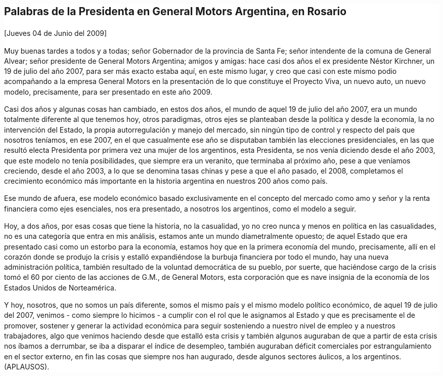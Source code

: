 Palabras de la Presidenta en General Motors Argentina, en Rosario
-----------------------------------------------------------------

[Jueves 04 de Junio del 2009]

Muy buenas tardes a todos y a todas; señor Gobernador de la provincia de
Santa Fe; señor intendente de la comuna de General Alvear; señor
presidente de General Motors Argentina; amigos y amigas: hace casi dos
años el ex presidente Néstor Kirchner, un 19 de julio del año 2007, para
ser más exacto estaba aquí, en este mismo lugar, y creo que casi con
este mismo podio acompañando a la empresa General Motors en la
presentación de lo que constituye el Proyecto Viva, un nuevo auto, un
nuevo modelo, precisamente, para ser presentado en este año 2009.

Casi dos años y algunas cosas han cambiado, en estos dos años, el mundo
de aquel 19 de julio del año 2007, era un mundo totalmente diferente al
que tenemos hoy, otros paradigmas, otros ejes se planteaban desde la
política y desde la economía, la no intervención del Estado, la propia
autorregulación y manejo del mercado, sin ningún tipo de control y
respecto del país que nosotros teníamos, en ese 2007, en el que
casualmente ese año se disputaban también las elecciones presidenciales,
en las que resultó electa Presidenta por primera vez una mujer de los
argentinos, esta Presidenta, se nos venía diciendo desde el año 2003,
que este modelo no tenía posibilidades, que siempre era un veranito, que
terminaba al próximo año, pese a que veníamos creciendo, desde el año
2003, a lo que se denomina tasas chinas y pese a que el año pasado, el
2008, completamos el crecimiento económico más importante en la historia
argentina en nuestros 200 años como país.

Ese mundo de afuera, ese modelo económico basado exclusivamente en el
concepto del mercado como amo y señor y la renta financiera como ejes
esenciales, nos era presentado, a nosotros los argentinos, como el
modelo a seguir.

Hoy, a dos años, por esas cosas que tiene la historia, no la casualidad,
yo no creo nunca y menos en política en las casualidades, no es una
categoría que entra en mis análisis, estamos ante un mundo
diametralmente opuesto; de aquel Estado que era presentado casi como un
estorbo para la economía, estamos hoy que en la primera economía del
mundo, precisamente, allí en el corazón donde se produjo la crisis y
estalló expandiéndose la burbuja financiera por todo el mundo, hay una
nueva administración política, también resultado de la voluntad
democrática de su pueblo, por suerte, que haciéndose cargo de la crisis
tomó el 60 por ciento de las acciones de G.M., de General Motors, esta
corporación que es nave insignia de la economía de los Estados Unidos de
Norteamérica.

Y hoy, nosotros, que no somos un país diferente, somos el mismo país y
el mismo modelo político económico, de aquel 19 de julio del 2007,
venimos - como siempre lo hicimos - a cumplir con el rol que le
asignamos al Estado y que es precisamente el de promover, sostener y
generar la actividad económica para seguir sosteniendo a nuestro nivel
de empleo y a nuestros trabajadores, algo que venimos haciendo desde que
estalló esta crisis y también algunos auguraban de que a partir de esta
crisis nos íbamos a derrumbar, se iba a disparar el índice de desempleo,
también auguraban déficit comerciales por estrangulamiento en el sector
externo, en fin las cosas que siempre nos han augurado, desde algunos
sectores áulicos, a los argentinos. (APLAUSOS).
